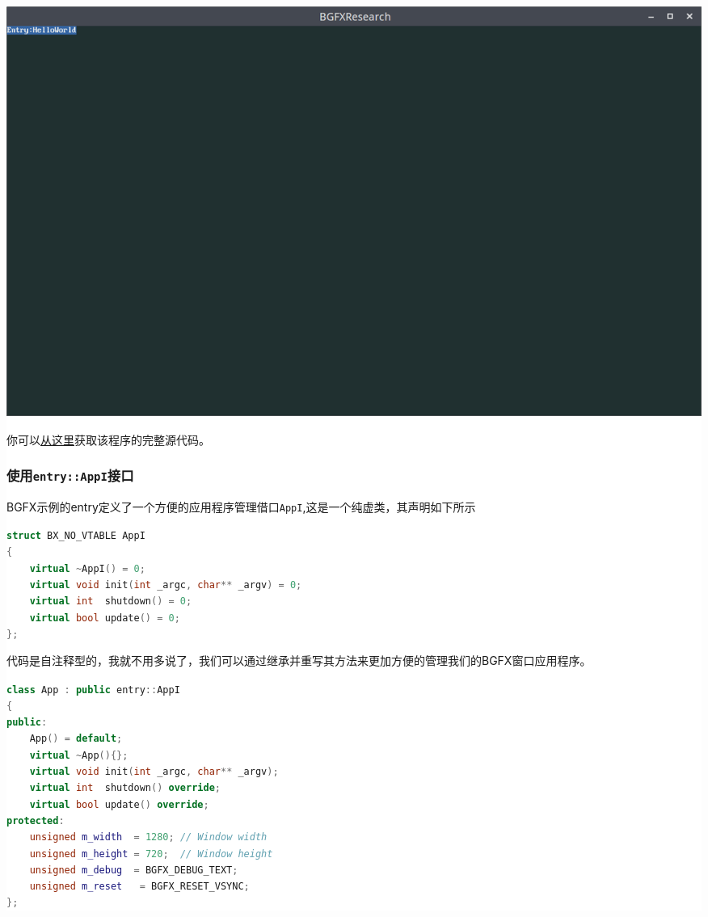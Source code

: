 ![](/assets/images/bgfx/01-HelloWorld/ScreenshotHelloMain.png)

你可以[从这里](/assets/code/bgfx/01-HelloWorld/HelloWorld.cpp)获取该程序的完整源代码。

### 使用`entry::AppI`接口

BGFX示例的entry定义了一个方便的应用程序管理借口`AppI`,这是一个纯虚类，其声明如下所示

```c++
struct BX_NO_VTABLE AppI
{
    virtual ~AppI() = 0;
    virtual void init(int _argc, char** _argv) = 0;
    virtual int  shutdown() = 0;
    virtual bool update() = 0;
};
```

代码是自注释型的，我就不用多说了，我们可以通过继承并重写其方法来更加方便的管理我们的BGFX窗口应用程序。

```c++
class App : public entry::AppI
{
public:
    App() = default;
    virtual ~App(){};        
    virtual void init(int _argc, char** _argv);
    virtual int  shutdown() override;
    virtual bool update() override;
protected:
    unsigned m_width  = 1280; // Window width
    unsigned m_height = 720;  // Window height
    unsigned m_debug  = BGFX_DEBUG_TEXT;
    unsigned m_reset   = BGFX_RESET_VSYNC;
};
```
